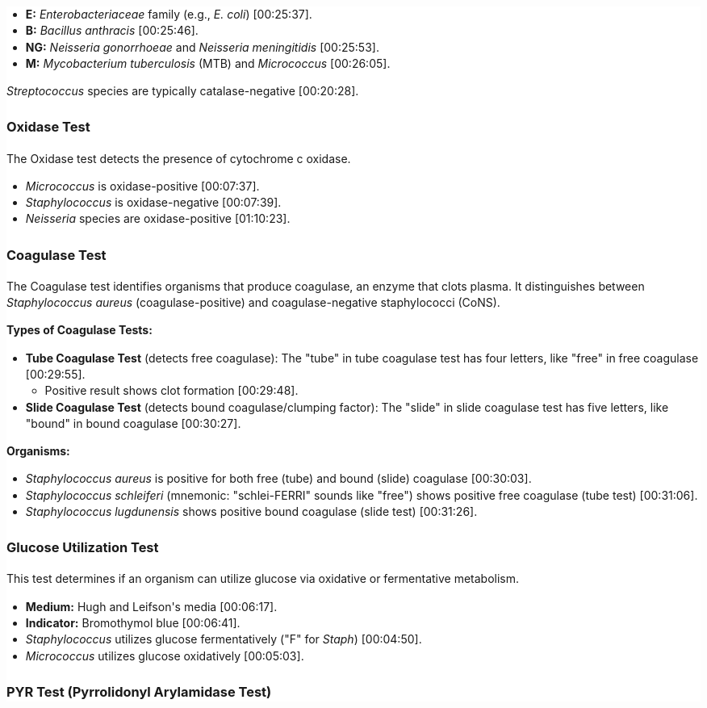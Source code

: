 *   **E:** _Enterobacteriaceae_ family (e.g., _E. coli_) <a class="yt-timestamp" data-t="00:25:37">[00:25:37]</a>.
*   **B:** _Bacillus anthracis_ <a class="yt-timestamp" data-t="00:25:46">[00:25:46]</a>.
*   **NG:** _Neisseria gonorrhoeae_ and _Neisseria meningitidis_ <a class="yt-timestamp" data-t="00:25:53">[00:25:53]</a>.
*   **M:** _Mycobacterium tuberculosis_ (MTB) and _Micrococcus_ <a class="yt-timestamp" data-t="00:26:05">[00:26:05]</a>.

_Streptococcus_ species are typically catalase-negative <a class="yt-timestamp" data-t="00:20:28">[00:20:28]</a>.

### Oxidase Test

The Oxidase test detects the presence of cytochrome c oxidase.
*   _Micrococcus_ is oxidase-positive <a class="yt-timestamp" data-t="00:07:37">[00:07:37]</a>.
*   _Staphylococcus_ is oxidase-negative <a class="yt-timestamp" data-t="00:07:39">[00:07:39]</a>.
*   _Neisseria_ species are oxidase-positive <a class="yt-timestamp" data-t="01:10:23">[01:10:23]</a>.

### Coagulase Test

The Coagulase test identifies organisms that produce coagulase, an enzyme that clots plasma. It distinguishes between _Staphylococcus aureus_ (coagulase-positive) and coagulase-negative staphylococci (CoNS).

**Types of Coagulase Tests:**
*   **Tube Coagulase Test** (detects free coagulase): The "tube" in tube coagulase test has four letters, like "free" in free coagulase <a class="yt-timestamp" data-t="00:29:55">[00:29:55]</a>.
    *   Positive result shows clot formation <a class="yt-timestamp" data-t="00:29:48">[00:29:48]</a>.
*   **Slide Coagulase Test** (detects bound coagulase/clumping factor): The "slide" in slide coagulase test has five letters, like "bound" in bound coagulase <a class="yt-timestamp" data-t="00:30:27">[00:30:27]</a>.

**Organisms:**
*   _Staphylococcus aureus_ is positive for both free (tube) and bound (slide) coagulase <a class="yt-timestamp" data-t="00:30:03">[00:30:03]</a>.
*   _Staphylococcus schleiferi_ (mnemonic: "schlei-FERRI" sounds like "free") shows positive free coagulase (tube test) <a class="yt-timestamp" data-t="00:31:06">[00:31:06]</a>.
*   _Staphylococcus lugdunensis_ shows positive bound coagulase (slide test) <a class="yt-timestamp" data-t="00:31:26">[00:31:26]</a>.

### Glucose Utilization Test

This test determines if an organism can utilize glucose via oxidative or fermentative metabolism.
*   **Medium:** Hugh and Leifson's media <a class="yt-timestamp" data-t="00:06:17">[00:06:17]</a>.
*   **Indicator:** Bromothymol blue <a class="yt-timestamp" data-t="00:06:41">[00:06:41]</a>.
*   _Staphylococcus_ utilizes glucose fermentatively ("F" for _Staph_) <a class="yt-timestamp" data-t="00:04:50">[00:04:50]</a>.
*   _Micrococcus_ utilizes glucose oxidatively <a class="yt-timestamp" data-t="00:05:03">[00:05:03]</a>.

### PYR Test (Pyrrolidonyl Arylamidase Test)
